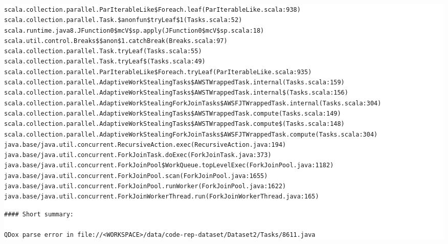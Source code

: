 	scala.collection.parallel.ParIterableLike$Foreach.leaf(ParIterableLike.scala:938)
	scala.collection.parallel.Task.$anonfun$tryLeaf$1(Tasks.scala:52)
	scala.runtime.java8.JFunction0$mcV$sp.apply(JFunction0$mcV$sp.scala:18)
	scala.util.control.Breaks$$anon$1.catchBreak(Breaks.scala:97)
	scala.collection.parallel.Task.tryLeaf(Tasks.scala:55)
	scala.collection.parallel.Task.tryLeaf$(Tasks.scala:49)
	scala.collection.parallel.ParIterableLike$Foreach.tryLeaf(ParIterableLike.scala:935)
	scala.collection.parallel.AdaptiveWorkStealingTasks$AWSTWrappedTask.internal(Tasks.scala:159)
	scala.collection.parallel.AdaptiveWorkStealingTasks$AWSTWrappedTask.internal$(Tasks.scala:156)
	scala.collection.parallel.AdaptiveWorkStealingForkJoinTasks$AWSFJTWrappedTask.internal(Tasks.scala:304)
	scala.collection.parallel.AdaptiveWorkStealingTasks$AWSTWrappedTask.compute(Tasks.scala:149)
	scala.collection.parallel.AdaptiveWorkStealingTasks$AWSTWrappedTask.compute$(Tasks.scala:148)
	scala.collection.parallel.AdaptiveWorkStealingForkJoinTasks$AWSFJTWrappedTask.compute(Tasks.scala:304)
	java.base/java.util.concurrent.RecursiveAction.exec(RecursiveAction.java:194)
	java.base/java.util.concurrent.ForkJoinTask.doExec(ForkJoinTask.java:373)
	java.base/java.util.concurrent.ForkJoinPool$WorkQueue.topLevelExec(ForkJoinPool.java:1182)
	java.base/java.util.concurrent.ForkJoinPool.scan(ForkJoinPool.java:1655)
	java.base/java.util.concurrent.ForkJoinPool.runWorker(ForkJoinPool.java:1622)
	java.base/java.util.concurrent.ForkJoinWorkerThread.run(ForkJoinWorkerThread.java:165)
```
#### Short summary: 

QDox parse error in file://<WORKSPACE>/data/code-rep-dataset/Dataset2/Tasks/8611.java